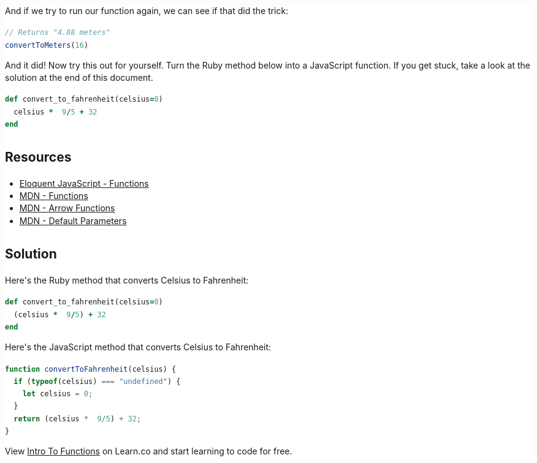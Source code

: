 And if we try to run our function again, we can see if that did the trick:
```js
// Returns "4.88 meters"
convertToMeters(16)
```

And it did! Now try this out for yourself. Turn the Ruby method below into a JavaScript function. If you get stuck, take a look at the solution at the end of this document.

```ruby
def convert_to_fahrenheit(celsius=0)
  celsius *  9/5 + 32
end
```

## Resources
* [Eloquent JavaScript - Functions](http://eloquentjavascript.net/03_functions.html)
* [MDN - Functions](https://developer.mozilla.org/en-US/docs/Web/JavaScript/Reference/Functions)
* [MDN - Arrow Functions](https://developer.mozilla.org/en-US/docs/Web/JavaScript/Reference/Functions/Arrow_functions)
* [MDN - Default Parameters](https://developer.mozilla.org/en-US/docs/Web/JavaScript/Reference/Functions/Default_parameters)

## Solution
Here's the Ruby method that converts Celsius to Fahrenheit:
```ruby
def convert_to_fahrenheit(celsius=0)
  (celsius *  9/5) + 32
end
```

Here's the JavaScript method that converts Celsius to Fahrenheit:
```js
function convertToFahrenheit(celsius) {
  if (typeof(celsius) === "undefined") {
    let celsius = 0;
  }
  return (celsius *  9/5) + 32;
}
```

<p class='util--hide'>View <a href='https://learn.co/lessons/javascript-intro-to-functions'>Intro To Functions</a> on Learn.co and start learning to code for free.</p>
